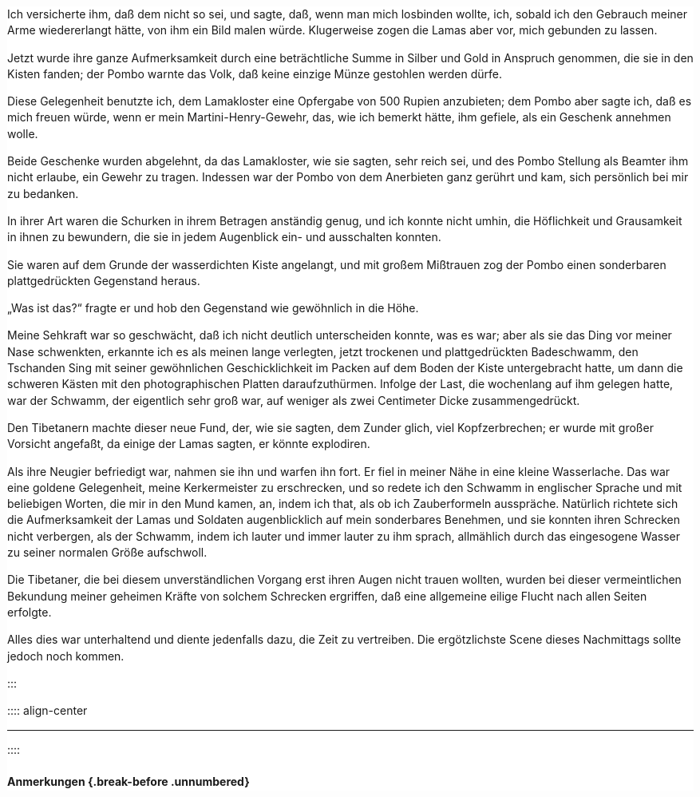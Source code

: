 Ich versicherte ihm, daß dem nicht so sei, und sagte, daß, wenn man mich
losbinden wollte, ich, sobald ich den Gebrauch meiner Arme wiedererlangt hätte,
von ihm ein Bild malen würde. Klugerweise zogen die Lamas aber vor, mich
gebunden zu lassen.

Jetzt wurde ihre ganze Aufmerksamkeit durch eine beträchtliche Summe in Silber
und Gold in Anspruch genommen, die sie in den Kisten fanden; der Pombo warnte
das Volk, daß keine einzige Münze gestohlen werden dürfe.

Diese Gelegenheit benutzte ich, dem Lamakloster eine Opfergabe von 500 Rupien
anzubieten; dem Pombo aber sagte ich, daß es mich freuen würde, wenn er mein
Martini-Henry-Gewehr, das, wie ich bemerkt hätte, ihm gefiele, als ein Geschenk
annehmen wolle.

Beide Geschenke wurden abgelehnt, da das Lamakloster, wie sie sagten, sehr reich
sei, und des Pombo Stellung als Beamter ihm nicht erlaube, ein Gewehr zu tragen.
Indessen war der Pombo von dem Anerbieten ganz gerührt und kam, sich persönlich
bei mir zu bedanken.

In ihrer Art waren die Schurken in ihrem Betragen anständig genug, und ich
konnte nicht umhin, die Höflichkeit und Grausamkeit in ihnen zu bewundern, die
sie in jedem Augenblick ein- und ausschalten konnten.

Sie waren auf dem Grunde der wasserdichten Kiste angelangt, und mit großem
Mißtrauen zog der Pombo einen sonderbaren plattgedrückten Gegenstand heraus.

„Was ist das?“ fragte er und hob den Gegenstand wie gewöhnlich in die Höhe.

Meine Sehkraft war so geschwächt, daß ich nicht deutlich unterscheiden konnte,
was es war; aber als sie das Ding vor meiner Nase schwenkten, erkannte ich es
als meinen lange verlegten, jetzt trockenen und plattgedrückten Badeschwamm, den
Tschanden Sing mit seiner gewöhnlichen Geschicklichkeit im Packen auf dem Boden
der Kiste untergebracht hatte, um dann die schweren Kästen mit den
photographischen  Platten daraufzuthürmen. Infolge der Last, die wochenlang auf
ihm gelegen hatte, war der Schwamm, der eigentlich sehr groß war, auf weniger
als zwei Centimeter Dicke zusammengedrückt.

Den Tibetanern machte dieser neue Fund, der, wie sie sagten, dem Zunder glich,
viel Kopfzerbrechen; er wurde mit großer Vorsicht angefaßt, da einige der Lamas
sagten, er könnte explodiren.

Als ihre Neugier befriedigt war, nahmen sie ihn und warfen ihn fort. Er fiel in
meiner Nähe in eine kleine Wasserlache. Das war eine goldene Gelegenheit, meine
Kerkermeister zu erschrecken, und so redete ich den Schwamm in englischer
Sprache und mit beliebigen Worten, die mir in den Mund kamen, an, indem ich
that, als ob ich Zauberformeln ausspräche. Natürlich richtete sich die
Aufmerksamkeit der Lamas und Soldaten augenblicklich auf mein sonderbares
Benehmen, und sie konnten ihren Schrecken nicht verbergen, als der Schwamm,
indem ich lauter und immer lauter zu ihm sprach, allmählich durch das
eingesogene Wasser zu seiner normalen Größe aufschwoll.

Die Tibetaner, die bei diesem unverständlichen Vorgang erst ihren Augen nicht
trauen wollten, wurden bei dieser vermeintlichen Bekundung meiner geheimen
Kräfte von solchem Schrecken ergriffen, daß eine allgemeine eilige Flucht nach
allen Seiten erfolgte.

Alles dies war unterhaltend und diente jedenfalls dazu, die Zeit zu vertreiben.
Die ergötzlichste Scene dieses Nachmittags sollte jedoch noch kommen.

:::

:::: align-center
****
::::

#### **Anmerkungen** {.break-before .unnumbered}
